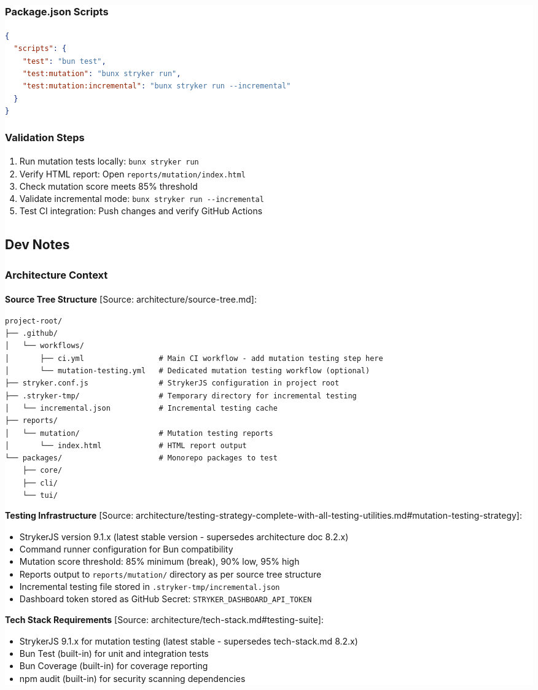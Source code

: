 ### Package.json Scripts

```json
{
  "scripts": {
    "test": "bun test",
    "test:mutation": "bunx stryker run",
    "test:mutation:incremental": "bunx stryker run --incremental"
  }
}
```

### Validation Steps
1. Run mutation tests locally: `bunx stryker run`
2. Verify HTML report: Open `reports/mutation/index.html`
3. Check mutation score meets 85% threshold
4. Validate incremental mode: `bunx stryker run --incremental`
5. Test CI integration: Push changes and verify GitHub Actions

## Dev Notes

### Architecture Context

**Source Tree Structure** [Source: architecture/source-tree.md]:
```
project-root/
├── .github/
│   └── workflows/
│       ├── ci.yml                 # Main CI workflow - add mutation testing step here
│       └── mutation-testing.yml   # Dedicated mutation testing workflow (optional)
├── stryker.conf.js                # StrykerJS configuration in project root
├── .stryker-tmp/                  # Temporary directory for incremental testing
│   └── incremental.json           # Incremental testing cache
├── reports/
│   └── mutation/                  # Mutation testing reports
│       └── index.html             # HTML report output
└── packages/                      # Monorepo packages to test
    ├── core/
    ├── cli/
    └── tui/
```

**Testing Infrastructure** [Source: architecture/testing-strategy-complete-with-all-testing-utilities.md#mutation-testing-strategy]:
- StrykerJS version 9.1.x (latest stable version - supersedes architecture doc 8.2.x)
- Command runner configuration for Bun compatibility
- Mutation score threshold: 85% minimum (break), 90% low, 95% high
- Reports output to `reports/mutation/` directory as per source tree structure
- Incremental testing file stored in `.stryker-tmp/incremental.json`
- Dashboard token stored as GitHub Secret: `STRYKER_DASHBOARD_API_TOKEN`

**Tech Stack Requirements** [Source: architecture/tech-stack.md#testing-suite]:
- StrykerJS 9.1.x for mutation testing (latest stable - supersedes tech-stack.md 8.2.x)
- Bun Test (built-in) for unit and integration tests
- Bun Coverage (built-in) for coverage reporting
- npm audit (built-in) for security scanning dependencies
